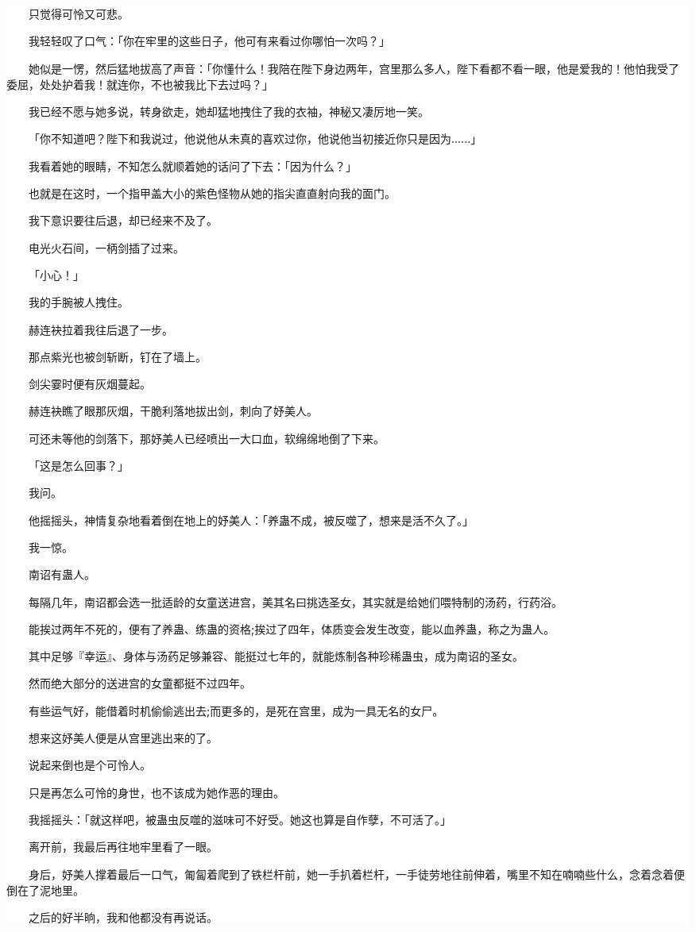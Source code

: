 &emsp;&emsp;只觉得可怜又可悲。  
  
&emsp;&emsp;我轻轻叹了口气：「你在牢里的这些日子，他可有来看过你哪怕一次吗？」  
  
&emsp;&emsp;她似是一愣，然后猛地拔高了声音：「你懂什么！我陪在陛下身边两年，宫里那么多人，陛下看都不看一眼，他是爱我的！他怕我受了委屈，处处护着我！就连你，不也被我比下去过吗？」  
  
&emsp;&emsp;我已经不愿与她多说，转身欲走，她却猛地拽住了我的衣袖，神秘又凄厉地一笑。  
  
&emsp;&emsp;「你不知道吧？陛下和我说过，他说他从未真的喜欢过你，他说他当初接近你只是因为......」  
  
&emsp;&emsp;我看着她的眼睛，不知怎么就顺着她的话问了下去：「因为什么？」  
  
&emsp;&emsp;也就是在这时，一个指甲盖大小的紫色怪物从她的指尖直直射向我的面门。  
  
&emsp;&emsp;我下意识要往后退，却已经来不及了。  
  
&emsp;&emsp;电光火石间，一柄剑插了过来。  
  
&emsp;&emsp;「小心！」  
  
&emsp;&emsp;我的手腕被人拽住。  
  
&emsp;&emsp;赫连袂拉着我往后退了一步。  
  
&emsp;&emsp;那点紫光也被剑斩断，钉在了墙上。  
  
&emsp;&emsp;剑尖霎时便有灰烟蔓起。  
  
&emsp;&emsp;赫连袂瞧了眼那灰烟，干脆利落地拔出剑，刺向了妤美人。  
  
&emsp;&emsp;可还未等他的剑落下，那妤美人已经喷出一大口血，软绵绵地倒了下来。  
  
&emsp;&emsp;「这是怎么回事？」  
  
&emsp;&emsp;我问。  
  
&emsp;&emsp;他摇摇头，神情复杂地看着倒在地上的妤美人：「养蛊不成，被反噬了，想来是活不久了。」  
  
&emsp;&emsp;我一惊。  
  
&emsp;&emsp;南诏有蛊人。  
  
&emsp;&emsp;每隔几年，南诏都会选一批适龄的女童送进宫，美其名曰挑选圣女，其实就是给她们喂特制的汤药，行药浴。  
  
&emsp;&emsp;能挨过两年不死的，便有了养蛊、练蛊的资格;挨过了四年，体质变会发生改变，能以血养蛊，称之为蛊人。  
  
&emsp;&emsp;其中足够『幸运』、身体与汤药足够兼容、能挺过七年的，就能炼制各种珍稀蛊虫，成为南诏的圣女。  
  
&emsp;&emsp;然而绝大部分的送进宫的女童都挺不过四年。  
  
&emsp;&emsp;有些运气好，能借着时机偷偷逃出去;而更多的，是死在宫里，成为一具无名的女尸。  
  
&emsp;&emsp;想来这妤美人便是从宫里逃出来的了。  
  
&emsp;&emsp;说起来倒也是个可怜人。  
  
&emsp;&emsp;只是再怎么可怜的身世，也不该成为她作恶的理由。  
  
&emsp;&emsp;我摇摇头：「就这样吧，被蛊虫反噬的滋味可不好受。她这也算是自作孽，不可活了。」  
  
&emsp;&emsp;离开前，我最后再往地牢里看了一眼。  
  
&emsp;&emsp;身后，妤美人撑着最后一口气，匍匐着爬到了铁栏杆前，她一手扒着栏杆，一手徒劳地往前伸着，嘴里不知在喃喃些什么，念着念着便倒在了泥地里。  
  
&emsp;&emsp;之后的好半晌，我和他都没有再说话。  
  
